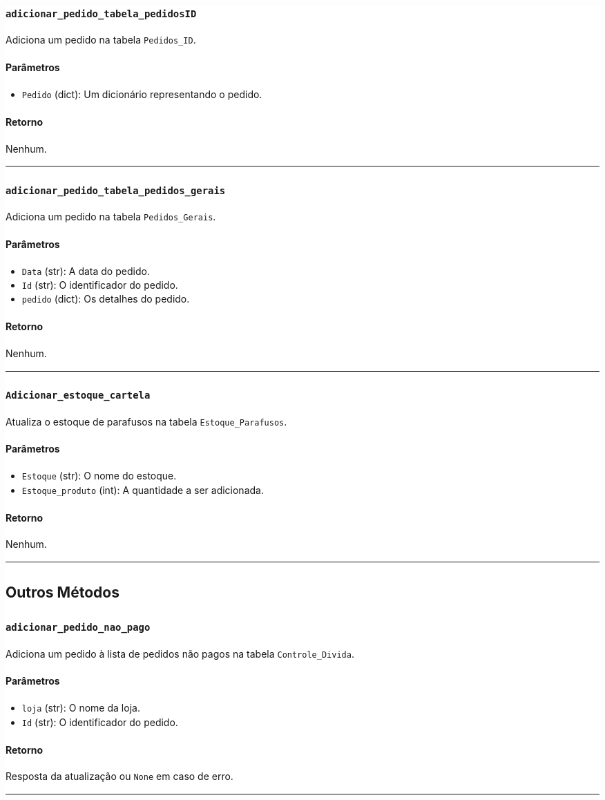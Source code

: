 
### `adicionar_pedido_tabela_pedidosID`
Adiciona um pedido na tabela `Pedidos_ID`.

#### Parâmetros
- `Pedido` (dict): Um dicionário representando o pedido.

#### Retorno
Nenhum.

---

### `adicionar_pedido_tabela_pedidos_gerais`
Adiciona um pedido na tabela `Pedidos_Gerais`.

#### Parâmetros
- `Data` (str): A data do pedido.
- `Id` (str): O identificador do pedido.
- `pedido` (dict): Os detalhes do pedido.

#### Retorno
Nenhum.

---

### `Adicionar_estoque_cartela`
Atualiza o estoque de parafusos na tabela `Estoque_Parafusos`.

#### Parâmetros
- `Estoque` (str): O nome do estoque.
- `Estoque_produto` (int): A quantidade a ser adicionada.

#### Retorno
Nenhum.

---

## Outros Métodos

### `adicionar_pedido_nao_pago`
Adiciona um pedido à lista de pedidos não pagos na tabela `Controle_Divida`.

#### Parâmetros
- `loja` (str): O nome da loja.
- `Id` (str): O identificador do pedido.

#### Retorno
Resposta da atualização ou `None` em caso de erro.

---
